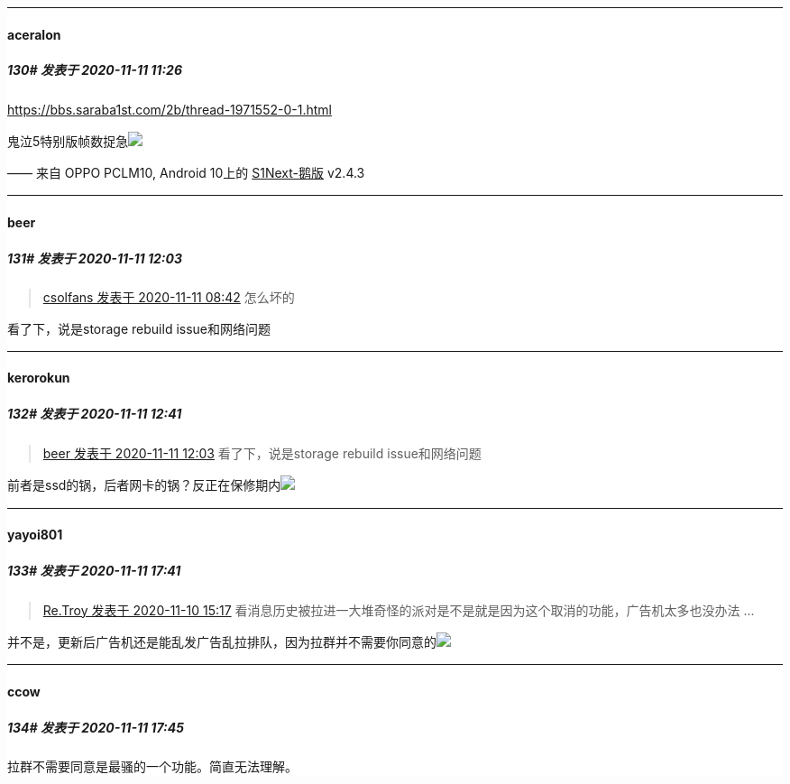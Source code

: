 -----

####  aceralon  
##### 130#       发表于 2020-11-11 11:26


https://bbs.saraba1st.com/2b/thread-1971552-0-1.html

鬼泣5特别版帧数捉急<img src="https://static.saraba1st.com/image/smiley/face2017/010.png" referrerpolicy="no-referrer">

—— 来自 OPPO PCLM10, Android 10上的 [S1Next-鹅版](https://github.com/ykrank/S1-Next/releases) v2.4.3


-----

####  beer  
##### 131#       发表于 2020-11-11 12:03


<blockquote><a href="httphttps://bbs.saraba1st.com/2b/forum.php?mod=redirect&amp;goto=findpost&amp;pid=49355027&amp;ptid=1970819" target="_blank">csolfans 发表于 2020-11-11 08:42</a>
怎么坏的</blockquote>
看了下，说是storage rebuild issue和网络问题


-----

####  kerorokun  
##### 132#       发表于 2020-11-11 12:41


<blockquote><a href="httphttps://bbs.saraba1st.com/2b/forum.php?mod=redirect&amp;goto=findpost&amp;pid=49357435&amp;ptid=1970819" target="_blank">beer 发表于 2020-11-11 12:03</a>
看了下，说是storage rebuild issue和网络问题</blockquote>
前者是ssd的锅，后者网卡的锅？反正在保修期内<img src="https://static.saraba1st.com/image/smiley/face2017/070.png" referrerpolicy="no-referrer">


-----

####  yayoi801  
##### 133#       发表于 2020-11-11 17:41


<blockquote><a href="httphttps://bbs.saraba1st.com/2b/forum.php?mod=redirect&amp;goto=findpost&amp;pid=49354661&amp;ptid=1970819" target="_blank">Re.Troy 发表于 2020-11-10 15:17</a>
看消息历史被拉进一大堆奇怪的派对是不是就是因为这个取消的功能，广告机太多也没办法 ...</blockquote>
并不是，更新后广告机还是能乱发广告乱拉排队，因为拉群并不需要你同意的<img src="https://static.saraba1st.com/image/smiley/face2017/020.png" referrerpolicy="no-referrer">


-----

####  ccow  
##### 134#       发表于 2020-11-11 17:45


拉群不需要同意是最骚的一个功能。简直无法理解。

